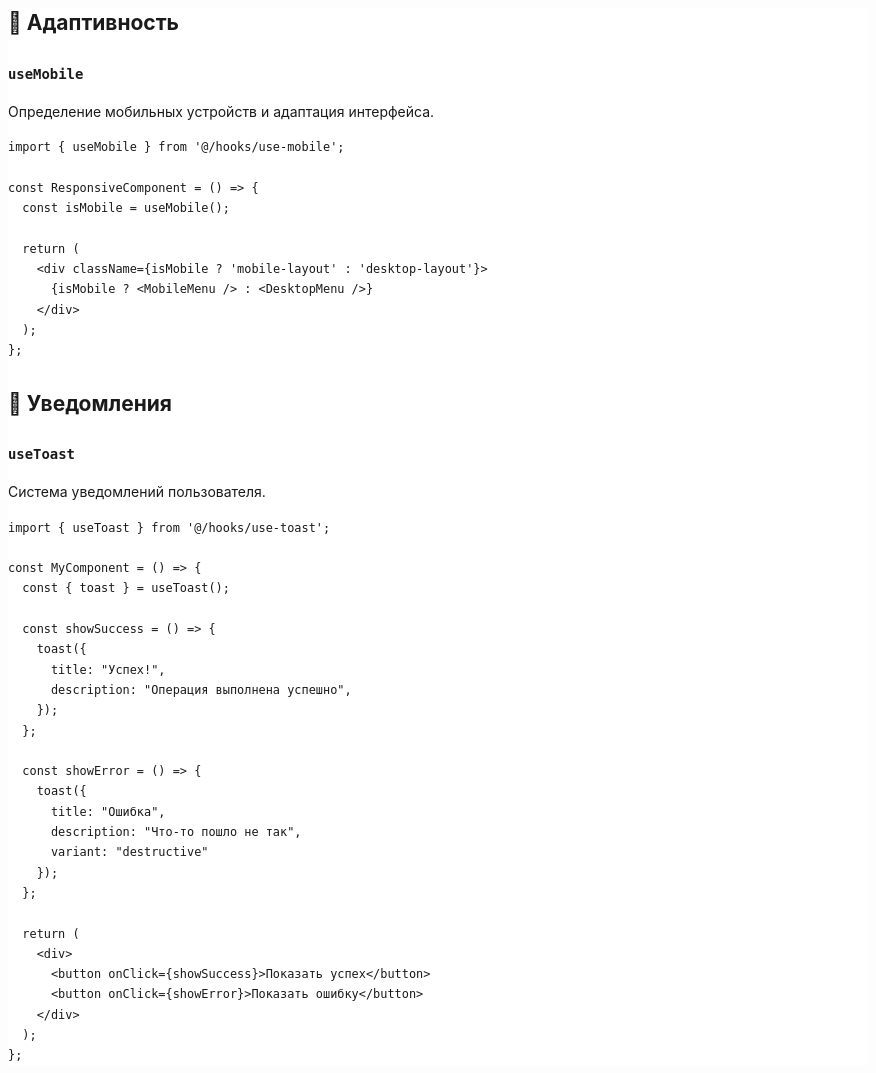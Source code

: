 ## 📱 Адаптивность

### `useMobile`
Определение мобильных устройств и адаптация интерфейса.

```tsx
import { useMobile } from '@/hooks/use-mobile';

const ResponsiveComponent = () => {
  const isMobile = useMobile();

  return (
    <div className={isMobile ? 'mobile-layout' : 'desktop-layout'}>
      {isMobile ? <MobileMenu /> : <DesktopMenu />}
    </div>
  );
};
```

## 🔔 Уведомления

### `useToast`
Система уведомлений пользователя.

```tsx
import { useToast } from '@/hooks/use-toast';

const MyComponent = () => {
  const { toast } = useToast();

  const showSuccess = () => {
    toast({
      title: "Успех!",
      description: "Операция выполнена успешно",
    });
  };

  const showError = () => {
    toast({
      title: "Ошибка",
      description: "Что-то пошло не так",
      variant: "destructive"
    });
  };

  return (
    <div>
      <button onClick={showSuccess}>Показать успех</button>
      <button onClick={showError}>Показать ошибку</button>
    </div>
  );
};
```
